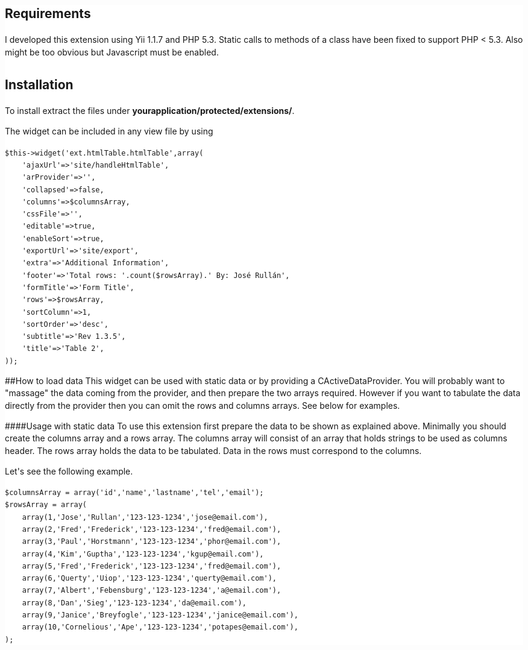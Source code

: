 ## Requirements
I developed this extension using Yii 1.1.7 and PHP 5.3. Static calls to methods of a class have been fixed to support PHP < 5.3.
Also might be too obvious but Javascript must be enabled.

## Installation
To install extract the files under **yourapplication/protected/extensions/**.

The widget can be included in any view file by using


	$this->widget('ext.htmlTable.htmlTable',array(
    	'ajaxUrl'=>'site/handleHtmlTable',
    	'arProvider'=>'',    
    	'collapsed'=>false,
    	'columns'=>$columnsArray,
    	'cssFile'=>'',
    	'editable'=>true,
    	'enableSort'=>true,
    	'exportUrl'=>'site/export',
    	'extra'=>'Additional Information',
    	'footer'=>'Total rows: '.count($rowsArray).' By: José Rullán',
    	'formTitle'=>'Form Title',
    	'rows'=>$rowsArray,
    	'sortColumn'=>1,
    	'sortOrder'=>'desc',
    	'subtitle'=>'Rev 1.3.5',
    	'title'=>'Table 2',
	));


##How to load data
This widget can be used with static data or by providing a CActiveDataProvider. 
You will probably want to "massage" the data coming from the provider, and then prepare the two arrays required. 
However if you want to tabulate the data directly from the provider then you can omit the rows and columns arrays. 
See below for examples.

####Usage with static data
To use this extension first prepare the data to be shown as explained above. Minimally you should create the columns array and a rows array. The columns array will consist of an array that holds strings to be used as columns header.
The rows array holds the data to be tabulated. Data in the rows must correspond to the columns.

Let's see the following example. 

	$columnsArray = array('id','name','lastname','tel','email');
	$rowsArray = array(
		array(1,'Jose','Rullan','123-123-1234','jose@email.com'),
		array(2,'Fred','Frederick','123-123-1234','fred@email.com'),
		array(3,'Paul','Horstmann','123-123-1234','phor@email.com'),
		array(4,'Kim','Guptha','123-123-1234','kgup@email.com'),
		array(5,'Fred','Frederick','123-123-1234','fred@email.com'),
		array(6,'Querty','Uiop','123-123-1234','querty@email.com'),
		array(7,'Albert','Febensburg','123-123-1234','a@email.com'),
		array(8,'Dan','Sieg','123-123-1234','da@email.com'),
		array(9,'Janice','Breyfogle','123-123-1234','janice@email.com'),
		array(10,'Cornelious','Ape','123-123-1234','potapes@email.com'),	
	);

